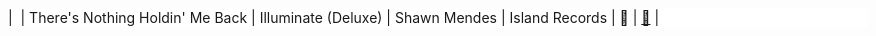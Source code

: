 | <img src="https://i.scdn.co/image/ab67616d0000b273ea3ef7697cfd5705b8f47521" alt="" width="50" /> | There's Nothing Holdin' Me Back                                                                                    | Illuminate (Deluxe)                                                                                 | Shawn Mendes                                                                                          | Island Records                                                                                                  | 💚   | [🔗](https://open.spotify.com/track/7JJmb5XwzOO8jgpou264Ml) |

